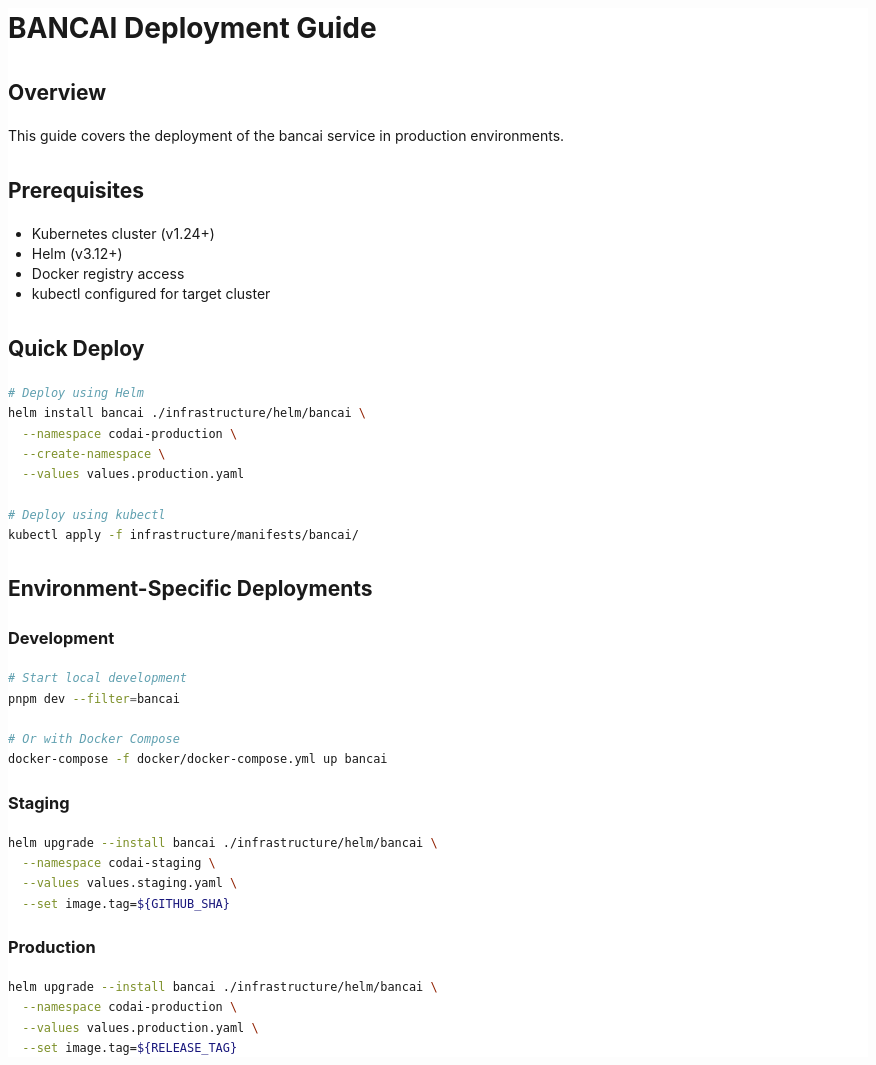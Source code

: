 # BANCAI Deployment Guide

## Overview

This guide covers the deployment of the bancai service in production environments.

## Prerequisites

- Kubernetes cluster (v1.24+)
- Helm (v3.12+)
- Docker registry access
- kubectl configured for target cluster

## Quick Deploy

```bash
# Deploy using Helm
helm install bancai ./infrastructure/helm/bancai \
  --namespace codai-production \
  --create-namespace \
  --values values.production.yaml

# Deploy using kubectl
kubectl apply -f infrastructure/manifests/bancai/
```

## Environment-Specific Deployments

### Development

```bash
# Start local development
pnpm dev --filter=bancai

# Or with Docker Compose
docker-compose -f docker/docker-compose.yml up bancai
```

### Staging

```bash
helm upgrade --install bancai ./infrastructure/helm/bancai \
  --namespace codai-staging \
  --values values.staging.yaml \
  --set image.tag=${GITHUB_SHA}
```

### Production

```bash
helm upgrade --install bancai ./infrastructure/helm/bancai \
  --namespace codai-production \
  --values values.production.yaml \
  --set image.tag=${RELEASE_TAG}
```
